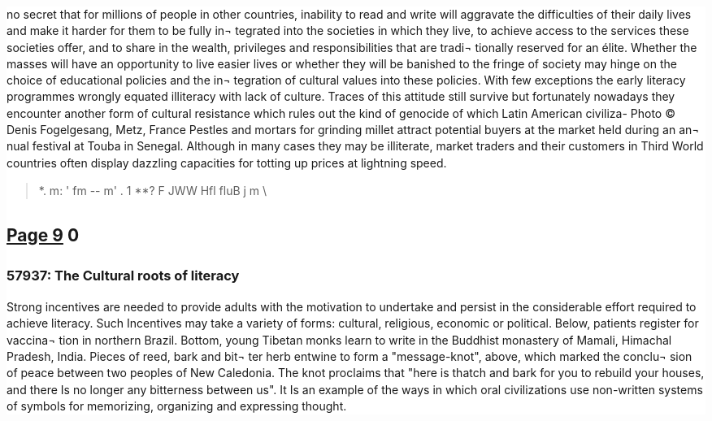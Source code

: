 no secret that for millions of people in other
countries, inability to read and write will
aggravate the difficulties of their daily lives
and make it harder for them to be fully in¬
tegrated into the societies in which they live,
to achieve access to the services these
societies offer, and to share in the wealth,
privileges and responsibilities that are tradi¬
tionally reserved for an élite. Whether the
masses will have an opportunity to live
easier lives or whether they will be banished
to the fringe of society may hinge on the
choice of educational policies and the in¬
tegration of cultural values into these
policies.
With few exceptions the early literacy
programmes wrongly equated illiteracy
with lack of culture. Traces of this attitude
still survive but fortunately nowadays they
encounter another form of cultural
resistance which rules out the kind of
genocide of which Latin American civiliza-
Photo © Denis Fogelgesang, Metz, France
Pestles and mortars for grinding millet attract potential buyers at the market held during an an¬
nual festival at Touba in Senegal. Although in many cases they may be illiterate, market traders
and their customers in Third World countries often display dazzling capacities for totting up
prices at lightning speed.
> *.
m: '
fm
--
m'
. 1 **?
F JWW
Hfl fluB j m \

## [Page 9](074676engo.pdf#page=9) 0

### 57937: The Cultural roots of literacy


Strong incentives are needed to provide adults with the motivation to
undertake and persist in the considerable effort required to achieve
literacy. Such Incentives may take a variety of forms: cultural,
religious, economic or political. Below, patients register for vaccina¬
tion in northern Brazil. Bottom, young Tibetan monks learn to write in
the Buddhist monastery of Mamali, Himachal Pradesh, India.
Pieces of reed, bark and bit¬
ter herb entwine to form a
"message-knot", above,
which marked the conclu¬
sion of peace between two
peoples of New Caledonia.
The knot proclaims that
"here is thatch and bark for
you to rebuild your houses,
and there Is no longer any
bitterness between us". It Is
an example of the ways in
which oral civilizations use
non-written systems of
symbols for memorizing,
organizing and expressing
thought.